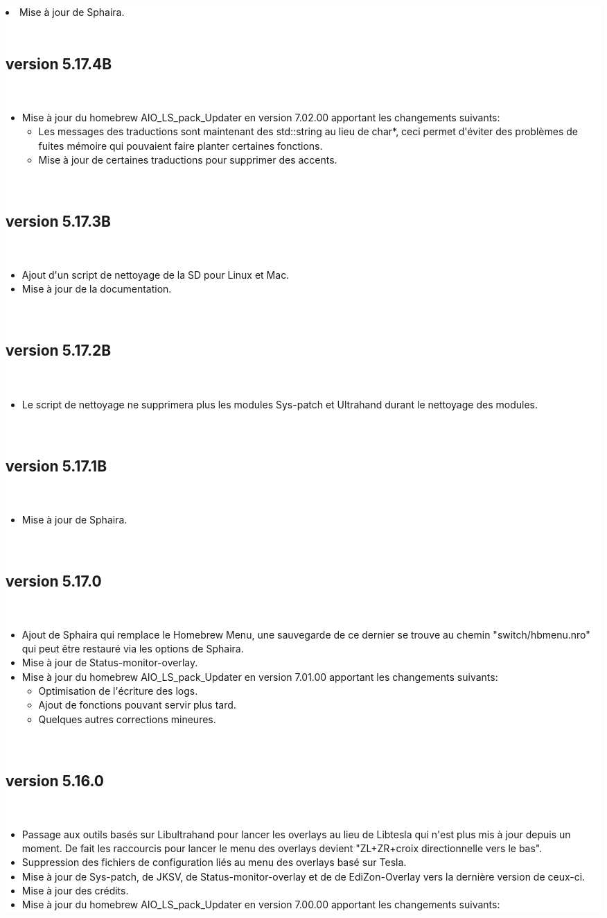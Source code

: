 <li>Mise à jour de Sphaira.</li>
</ul>
&nbsp;
<h2>version 5.17.4B</h2>
&nbsp;
<ul>
<li>Mise à jour du homebrew AIO_LS_pack_Updater en version 7.02.00 apportant les changements suivants:
<ul>
<li>Les messages des traductions sont maintenant des std::string au lieu de char*, ceci permet d'éviter des problèmes de fuites mémoire qui pouvaient faire planter certaines fonctions.</li>
<li>Mise à jour de certaines traductions pour supprimer des accents.</li>
</ul>
</ul>
&nbsp;
<h2>version 5.17.3B</h2>
&nbsp;
<ul>
<li>Ajout d'un script de nettoyage de la SD pour Linux et Mac.</li>
<li>Mise à jour de la documentation.</li>
</ul>
&nbsp;
<h2>version 5.17.2B</h2>
&nbsp;
<ul>
<li>Le script de nettoyage ne supprimera plus les modules Sys-patch et Ultrahand durant le nettoyage des modules.</li>
</ul>
&nbsp;
<h2>version 5.17.1B</h2>
&nbsp;
<ul>
<li>Mise à jour de Sphaira.</li>
</ul>
&nbsp;
<h2>version 5.17.0</h2>
&nbsp;
<ul>
<li>Ajout de Sphaira qui remplace le Homebrew Menu, une sauvegarde de ce dernier se trouve au chemin "switch/hbmenu.nro" qui peut être restauré via les options de Sphaira.</li>
<li>Mise à jour de Status-monitor-overlay.</li>
<li>Mise à jour du homebrew AIO_LS_pack_Updater en version 7.01.00 apportant les changements suivants:
<ul>
<li>Optimisation de l'écriture des logs.</li>
<li>Ajout de fonctions pouvant servir plus tard.</li>
<li>Quelques autres corrections mineures.</li>
</ul>
</ul>
&nbsp;
<h2>version 5.16.0</h2>
&nbsp;
<ul>
<li>Passage aux outils basés sur Libultrahand pour lancer les overlays au lieu de Libtesla qui n'est plus mis à jour depuis un moment. De fait les raccourcis pour lancer le menu des overlays devient "ZL+ZR+croix directionnelle vers le bas".</li>
<li>Suppression des fichiers de configuration liés au menu des overlays basé sur Tesla.</li>
<li>Mise à jour de Sys-patch, de JKSV, de Status-monitor-overlay et de de EdiZon-Overlay vers la dernière version de ceux-ci.</li>
<li>Mise à jour des crédits.</li>
<li>Mise à jour du homebrew AIO_LS_pack_Updater en version 7.00.00 apportant les changements suivants:
<ul>